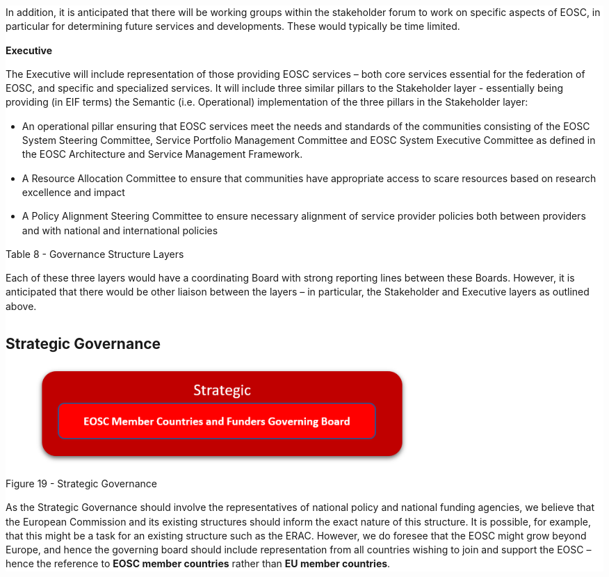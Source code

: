 <p>In addition, it is anticipated that there will be working groups within the stakeholder forum to work on specific aspects of EOSC, in particular for determining future services and developments. These would typically be time limited.</p>
</blockquote></td>
</tr>
<tr class="even">
<td><strong>Executive</strong></td>
<td><p>The Executive will include representation of those providing EOSC services – both core services essential for the federation of EOSC, and specific and specialized services. It will include three similar pillars to the Stakeholder layer - essentially being providing (in EIF terms) the Semantic (i.e. Operational) implementation of the three pillars in the Stakeholder layer:</p>
<ul>
<li><p>An operational pillar ensuring that EOSC services meet the needs and standards of the communities consisting of the EOSC System Steering Committee, Service Portfolio Management Committee and EOSC System Executive Committee as defined in the EOSC Architecture and Service Management Framework.</p></li>
<li><p>A Resource Allocation Committee to ensure that communities have appropriate access to scare resources based on research excellence and impact</p></li>
<li><p>A Policy Alignment Steering Committee to ensure necessary alignment of service provider policies both between providers and with national and international policies</p></li>
</ul></td>
</tr>
</tbody>
</table>

Table 8 - Governance Structure Layers

Each of these three layers would have a coordinating Board with strong
reporting lines between these Boards. However, it is anticipated that
there would be other liaison between the layers – in particular, the
Stakeholder and Executive layers as outlined above.

Strategic Governance
--------------------

<img src="./GovernanceStructure/media/image3.png" alt="Strategic Governance" style="width:6.49167in;height:1.44167in" />

Figure 19 - Strategic Governance

As the Strategic Governance should involve the representatives of
national policy and national funding agencies, we believe that the
European Commission and its existing structures should inform the exact
nature of this structure. It is possible, for example, that this might
be a task for an existing structure such as the ERAC. However, we do
foresee that the EOSC might grow beyond Europe, and hence the governing
board should include representation from all countries wishing to join
and support the EOSC – hence the reference to **EOSC member countries**
rather than **EU member countries**.
